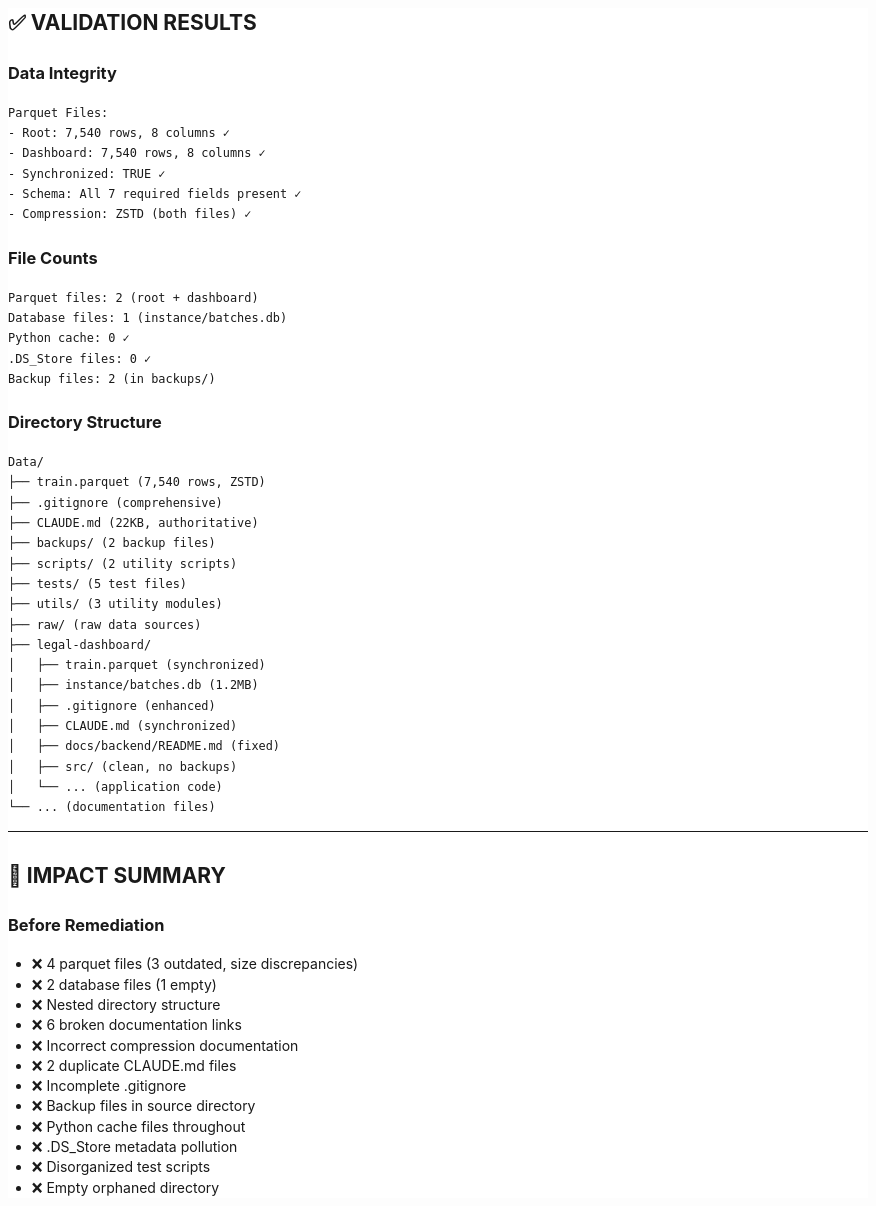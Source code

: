 
## ✅ VALIDATION RESULTS

### Data Integrity
```
Parquet Files:
- Root: 7,540 rows, 8 columns ✓
- Dashboard: 7,540 rows, 8 columns ✓
- Synchronized: TRUE ✓
- Schema: All 7 required fields present ✓
- Compression: ZSTD (both files) ✓
```

### File Counts
```
Parquet files: 2 (root + dashboard)
Database files: 1 (instance/batches.db)
Python cache: 0 ✓
.DS_Store files: 0 ✓
Backup files: 2 (in backups/)
```

### Directory Structure
```
Data/
├── train.parquet (7,540 rows, ZSTD)
├── .gitignore (comprehensive)
├── CLAUDE.md (22KB, authoritative)
├── backups/ (2 backup files)
├── scripts/ (2 utility scripts)
├── tests/ (5 test files)
├── utils/ (3 utility modules)
├── raw/ (raw data sources)
├── legal-dashboard/
│   ├── train.parquet (synchronized)
│   ├── instance/batches.db (1.2MB)
│   ├── .gitignore (enhanced)
│   ├── CLAUDE.md (synchronized)
│   ├── docs/backend/README.md (fixed)
│   ├── src/ (clean, no backups)
│   └── ... (application code)
└── ... (documentation files)
```

---

## 🎯 IMPACT SUMMARY

### Before Remediation
- ❌ 4 parquet files (3 outdated, size discrepancies)
- ❌ 2 database files (1 empty)
- ❌ Nested directory structure
- ❌ 6 broken documentation links
- ❌ Incorrect compression documentation
- ❌ 2 duplicate CLAUDE.md files
- ❌ Incomplete .gitignore
- ❌ Backup files in source directory
- ❌ Python cache files throughout
- ❌ .DS_Store metadata pollution
- ❌ Disorganized test scripts
- ❌ Empty orphaned directory
